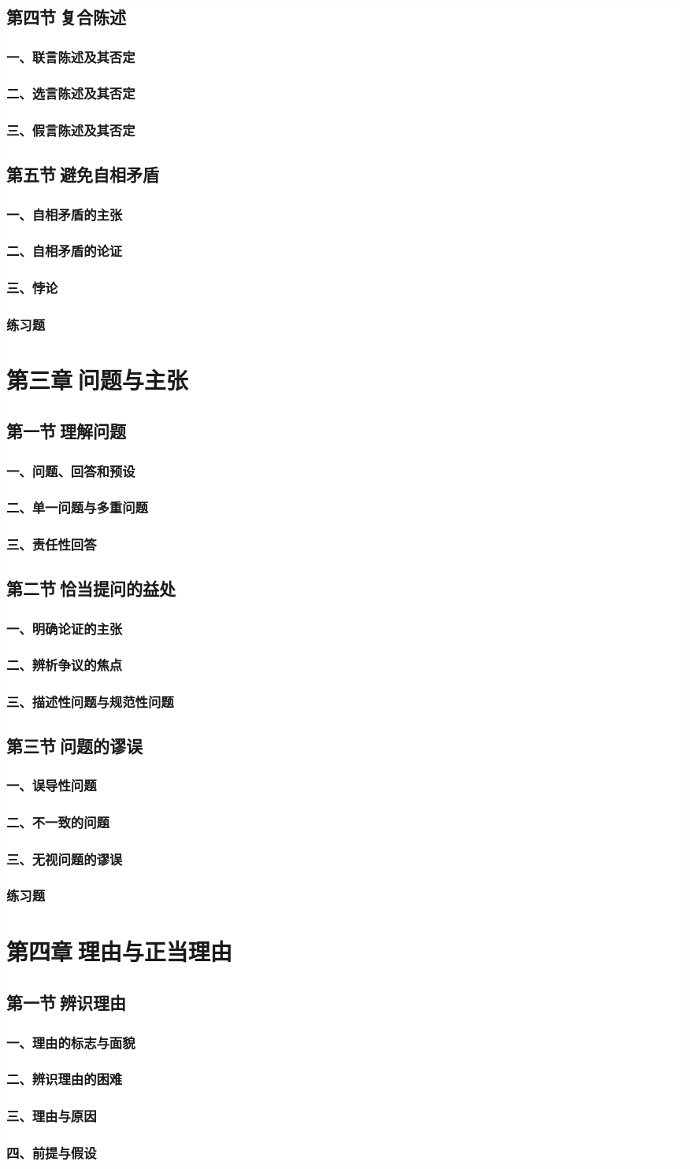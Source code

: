 ## 第四节 复合陈述
### 一、联言陈述及其否定
### 二、选言陈述及其否定
### 三、假言陈述及其否定

## 第五节 避免自相矛盾
### 一、自相矛盾的主张
### 二、自相矛盾的论证
### 三、悖论
### 练习题

# 第三章 问题与主张
## 第一节 理解问题
### 一、问题、回答和预设
### 二、单一问题与多重问题
### 三、责任性回答

## 第二节 恰当提问的益处
### 一、明确论证的主张
### 二、辨析争议的焦点
### 三、描述性问题与规范性问题

## 第三节 问题的谬误
### 一、误导性问题
### 二、不一致的问题
### 三、无视问题的谬误
### 练习题


# 第四章 理由与正当理由
## 第一节 辨识理由
### 一、理由的标志与面貌
### 二、辨识理由的困难
### 三、理由与原因
### 四、前提与假设
